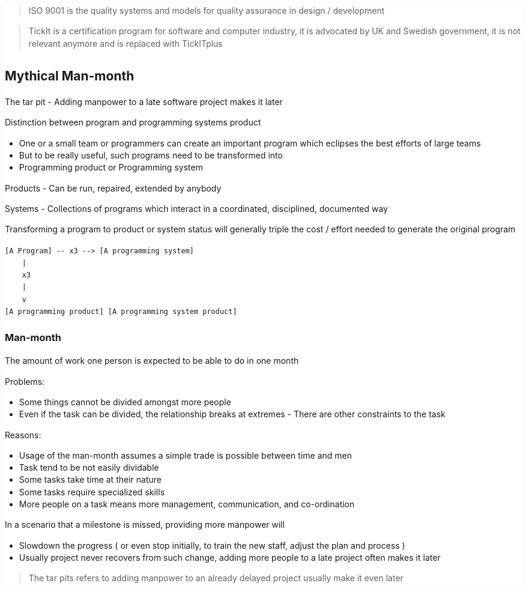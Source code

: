 > ISO 9001 is the quality systems and models for quality assurance in design / development

> TickIt is a certification program for software and computer industry, it is advocated by UK and Swedish government, it is not relevant anymore and is replaced with TickITplus

## Mythical Man-month

The tar pit - Adding manpower to a late software project makes it later

Distinction between program and programming systems product

- One or a small team or programmers can create an important program which eclipses the best efforts of large teams
- But to be really useful, such programs need to be transformed into
- Programming product or Programming system

Products - Can be run, repaired, extended by anybody

Systems - Collections of programs which interact in a coordinated, disciplined, documented way

Transforming a program to product or system status will generally triple the cost / effort needed to generate the original program

```
[A Program] -- x3 --> [A programming system]
    |
    x3
    |
    v
[A programming product] [A programming system product]
```

### Man-month

The amount of work one person is expected to be able to do in one month

Problems:

- Some things cannot be divided amongst more people
- Even if the task can be divided, the relationship breaks at extremes - There are other constraints to the task

Reasons:

- Usage of the man-month assumes a simple trade is possible between time and men
- Task tend to be not easily dividable
- Some tasks take time at their nature
- Some tasks require specialized skills
- More people on a task means more management, communication, and co-ordination

In a scenario that a milestone is missed, providing more manpower will

- Slowdown the progress ( or even stop initially, to train the new staff, adjust the plan and process )
- Usually project never recovers from such change, adding more people to a late project often makes it later

> The tar pits refers to adding manpower to an already delayed project usually make it even later
